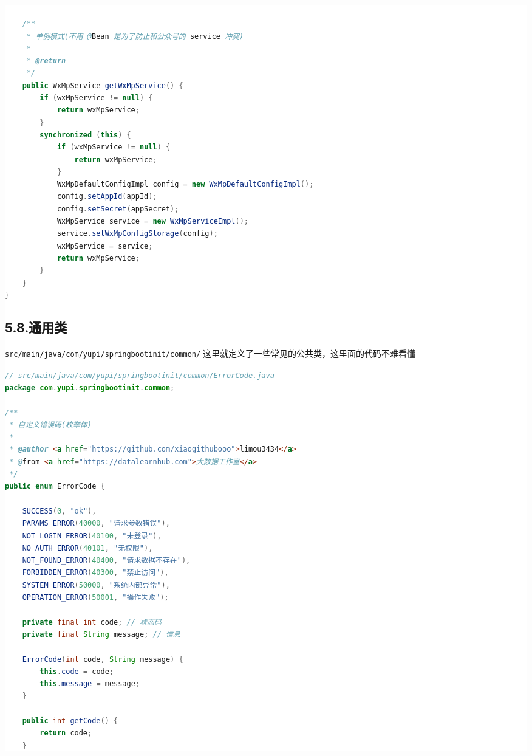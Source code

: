 ```java

    /**
     * 单例模式(不用 @Bean 是为了防止和公众号的 service 冲突)
     *
     * @return
     */
    public WxMpService getWxMpService() {
        if (wxMpService != null) {
            return wxMpService;
        }
        synchronized (this) {
            if (wxMpService != null) {
                return wxMpService;
            }
            WxMpDefaultConfigImpl config = new WxMpDefaultConfigImpl();
            config.setAppId(appId);
            config.setSecret(appSecret);
            WxMpService service = new WxMpServiceImpl();
            service.setWxMpConfigStorage(config);
            wxMpService = service;
            return wxMpService;
        }
    }
}

```

## 5.8.通用类

`src/main/java/com/yupi/springbootinit/common/` 这里就定义了一些常见的公共类，这里面的代码不难看懂

```java
// src/main/java/com/yupi/springbootinit/common/ErrorCode.java
package com.yupi.springbootinit.common;

/**
 * 自定义错误码(枚举体)
 *
 * @author <a href="https://github.com/xiaogithubooo">limou3434</a>
 * @from <a href="https://datalearnhub.com">大数据工作室</a>
 */
public enum ErrorCode {

    SUCCESS(0, "ok"),
    PARAMS_ERROR(40000, "请求参数错误"),
    NOT_LOGIN_ERROR(40100, "未登录"),
    NO_AUTH_ERROR(40101, "无权限"),
    NOT_FOUND_ERROR(40400, "请求数据不存在"),
    FORBIDDEN_ERROR(40300, "禁止访问"),
    SYSTEM_ERROR(50000, "系统内部异常"),
    OPERATION_ERROR(50001, "操作失败");

    private final int code; // 状态码
    private final String message; // 信息

    ErrorCode(int code, String message) {
        this.code = code;
        this.message = message;
    }

    public int getCode() {
        return code;
    }
```